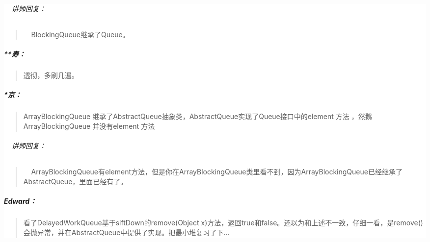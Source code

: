  ###### &nbsp;&nbsp;&nbsp; 讲师回复：
> &nbsp;&nbsp;&nbsp; BlockingQueue继承了Queue。

##### **寿：
> 透彻，多刷几遍。

##### *京：
> ArrayBlockingQueue 继承了AbstractQueue抽象类，AbstractQueue实现了Queue接口中的element 方法 ，然鹅ArrayBlockingQueue 并没有element 方法

 ###### &nbsp;&nbsp;&nbsp; 讲师回复：
> &nbsp;&nbsp;&nbsp; ArrayBlockingQueue有element方法，但是你在ArrayBlockingQueue类里看不到，因为ArrayBlockingQueue已经继承了AbstractQueue，里面已经有了。

##### Edward：
> 看了DelayedWorkQueue基于siftDown的remove(Object x)方法，返回true和false。还以为和上述不一致，仔细一看，是remove()会抛异常，并在AbstractQueue中提供了实现。把最小堆复习了下...

